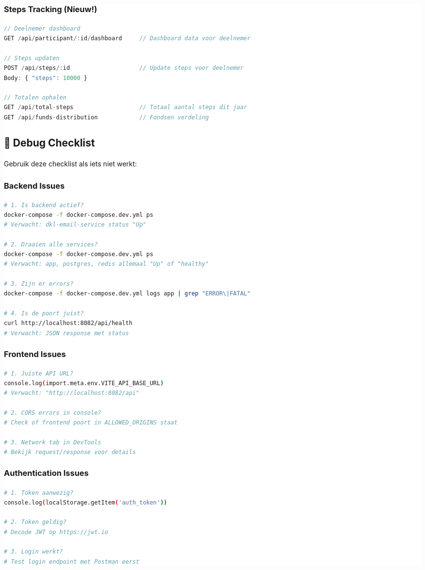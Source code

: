 ### Steps Tracking (Nieuw!)
```typescript
// Deelnemer dashboard
GET /api/participant/:id/dashboard     // Dashboard data voor deelnemer

// Steps updaten
POST /api/steps/:id                    // Update steps voor deelnemer
Body: { "steps": 10000 }

// Totalen ophalen
GET /api/total-steps                   // Totaal aantal steps dit jaar
GET /api/funds-distribution            // Fondsen verdeling
```

## 🐛 Debug Checklist

Gebruik deze checklist als iets niet werkt:

### Backend Issues
```bash
# 1. Is backend actief?
docker-compose -f docker-compose.dev.yml ps
# Verwacht: dkl-email-service status "Up"

# 2. Draaien alle services?
docker-compose -f docker-compose.dev.yml ps
# Verwacht: app, postgres, redis allemaal "Up" of "healthy"

# 3. Zijn er errors?
docker-compose -f docker-compose.dev.yml logs app | grep "ERROR\|FATAL"

# 4. Is de poort juist?
curl http://localhost:8082/api/health
# Verwacht: JSON response met status
```

### Frontend Issues
```bash
# 1. Juiste API URL?
console.log(import.meta.env.VITE_API_BASE_URL)
# Verwacht: "http://localhost:8082/api"

# 2. CORS errors in console?
# Check of frontend poort in ALLOWED_ORIGINS staat

# 3. Network tab in DevTools
# Bekijk request/response voor details
```

### Authentication Issues
```bash
# 1. Token aanwezig?
console.log(localStorage.getItem('auth_token'))

# 2. Token geldig?
# Decode JWT op https://jwt.io

# 3. Login werkt?
# Test login endpoint met Postman eerst
```

